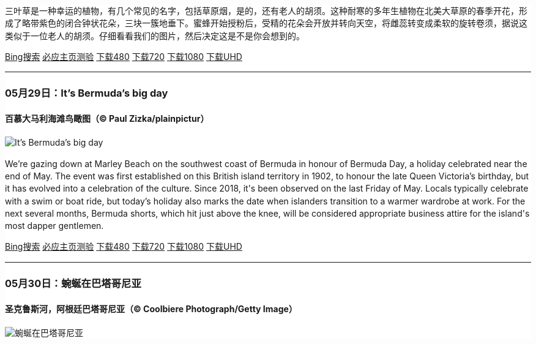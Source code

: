 三叶草是一种幸运的植物，有几个常见的名字，包括草原烟，是的，还有老人的胡须。这种耐寒的多年生植物在北美大草原的春季开花，形成了略带紫色的闭合钟状花朵，三块一簇地垂下。蜜蜂开始授粉后，受精的花朵会开放并转向天空，将雌蕊转变成柔软的旋转卷须，据说这类似于一位老人的胡须。仔细看看我们的图片，然后决定这是不是你会想到的。



[Bing搜索](https://cn.bing.com/search?q=%E8%80%81%E4%BA%BA%E7%9A%84%E8%83%A1%E9%A1%BB%E9%95%BF%E5%BE%97%E5%BE%88%E4%B9%B1&form=hpcapt&filters=HpDate:"20200527_1600" "Bing Wallpaper 2020 5月 28")
[必应主页测验](https://cn.bing.comsearch?q=Bing+homepage+quiz&filters=WQOskey:"HPQuiz_20200528_OldManWhiskers"&FORM=HPQUIZ "必应主页测验 2020 5月 28")
[下载480](https://cn.bing.com/th?id=OHR.OldManWhiskers_ZH-CN9321160932_800x480.jpg&rf=LaDigue_800x480.jpg "结籽时的三花锦葵的长羽")
[下载720](https://cn.bing.com/th?id=OHR.OldManWhiskers_ZH-CN9321160932_1280x720.jpg&rf=LaDigue_1280x720.jpg "结籽时的三花锦葵的长羽")
[下载1080](https://cn.bing.com/th?id=OHR.OldManWhiskers_ZH-CN9321160932_1920x1080.jpg&rf=LaDigue_1920x1080.jpg "结籽时的三花锦葵的长羽")
[下载UHD](https://cn.bing.com/th?id=OHR.OldManWhiskers_ZH-CN9321160932_UHD.jpg&rf=LaDigue_UHD.jpg "结籽时的三花锦葵的长羽")

---
### 05月29日：It’s Bermuda’s big day
#### 百慕大马利海滩鸟瞰图（© Paul Zizka/plainpictur）

![It’s Bermuda’s big day](https://cn.bing.com/th?id=OHR.MarleyBeach_ZH-CN0404372814_800x480.jpg&rf=LaDigue_800x480.jpg "It’s Bermuda’s big day")

We’re gazing down at Marley Beach on the southwest coast of Bermuda in honour of Bermuda Day, a holiday celebrated near the end of May. The event was first established on this British island territory in 1902, to honour the late Queen Victoria’s birthday, but it has evolved into a celebration of the culture. Since 2018, it's been observed on the last Friday of May. Locals typically celebrate with a swim or boat ride, but today’s holiday also marks the date when islanders transition to a warmer wardrobe at work. For the next several months, Bermuda shorts, which hit just above the knee, will be considered appropriate business attire for the island's most dapper gentlemen.



[Bing搜索](https://cn.bing.com/search?q=It%E2%80%99s%20Bermuda%E2%80%99s%20big%20day&form=hpcapt&filters=HpDate:"20200528_1600" "Bing Wallpaper 2020 5月 29")
[必应主页测验](https://cn.bing.comsearch?q=Bing+homepage+quiz&filters=WQOskey:"HPQuiz_20200529_MarleyBeach"&FORM=HPQUIZ "必应主页测验 2020 5月 29")
[下载480](https://cn.bing.com/th?id=OHR.MarleyBeach_ZH-CN0404372814_800x480.jpg&rf=LaDigue_800x480.jpg "百慕大马利海滩鸟瞰图")
[下载720](https://cn.bing.com/th?id=OHR.MarleyBeach_ZH-CN0404372814_1280x720.jpg&rf=LaDigue_1280x720.jpg "百慕大马利海滩鸟瞰图")
[下载1080](https://cn.bing.com/th?id=OHR.MarleyBeach_ZH-CN0404372814_1920x1080.jpg&rf=LaDigue_1920x1080.jpg "百慕大马利海滩鸟瞰图")
[下载UHD](https://cn.bing.com/th?id=OHR.MarleyBeach_ZH-CN0404372814_UHD.jpg&rf=LaDigue_UHD.jpg "百慕大马利海滩鸟瞰图")

---
### 05月30日：蜿蜒在巴塔哥尼亚
#### 圣克鲁斯河，阿根廷巴塔哥尼亚（© Coolbiere Photograph/Getty Image）

![蜿蜒在巴塔哥尼亚](https://cn.bing.com/th?id=OHR.SantaCruzRiver_ZH-CN0935957996_800x480.jpg&rf=LaDigue_800x480.jpg "蜿蜒在巴塔哥尼亚")
